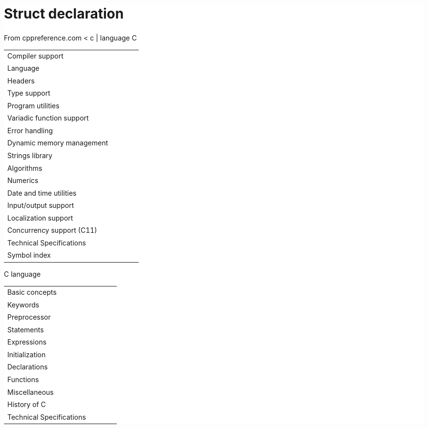 # Struct declaration

From cppreference.com
< c‎ | language
 C

|  |  |  |  |  |
| --- | --- | --- | --- | --- |
| Compiler support | | | | |
| Language | | | | |
| Headers | | | | |
| Type support | | | | |
| Program utilities | | | | |
| Variadic function support | | | | |
| Error handling | | | | |
| Dynamic memory management | | | | |
| Strings library | | | | |
| Algorithms | | | | |
| Numerics | | | | |
| Date and time utilities | | | | |
| Input/output support | | | | |
| Localization support | | | | |
| Concurrency support (C11) | | | | |
| Technical Specifications | | | | |
| Symbol index | | | | |

 C language

|  |  |  |  |  |
| --- | --- | --- | --- | --- |
| Basic concepts | | | | |
| Keywords | | | | |
| Preprocessor | | | | |
| Statements | | | | |
| Expressions | | | | |
| Initialization | | | | |
| Declarations | | | | |
| Functions | | | | |
| Miscellaneous | | | | |
| History of C | | | | |
| Technical Specifications | | | | |
